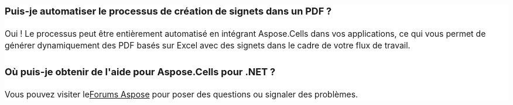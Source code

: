 ### Puis-je automatiser le processus de création de signets dans un PDF ?
Oui ! Le processus peut être entièrement automatisé en intégrant Aspose.Cells dans vos applications, ce qui vous permet de générer dynamiquement des PDF basés sur Excel avec des signets dans le cadre de votre flux de travail.

### Où puis-je obtenir de l'aide pour Aspose.Cells pour .NET ?
 Vous pouvez visiter le[Forums Aspose](https://forum.aspose.com/c/cells/9) pour poser des questions ou signaler des problèmes.